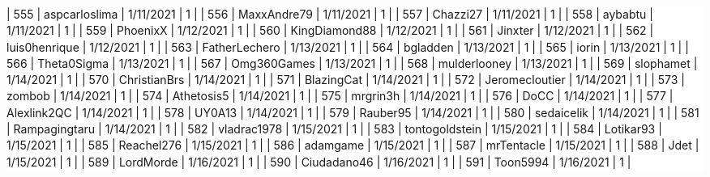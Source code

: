 | 555 | aspcarloslima       | 1/11/2021     | 1                |
| 556 | MaxxAndre79         | 1/11/2021     | 1                |
| 557 | Chazzi27            | 1/11/2021     | 1                |
| 558 | aybabtu             | 1/11/2021     | 1                |
| 559 | PhoenixX            | 1/12/2021     | 1                |
| 560 | KingDiamond88       | 1/12/2021     | 1                |
| 561 | Jinxter             | 1/12/2021     | 1                |
| 562 | luis0henrique       | 1/12/2021     | 1                |
| 563 | FatherLechero       | 1/13/2021     | 1                |
| 564 | bgladden            | 1/13/2021     | 1                |
| 565 | iorin               | 1/13/2021     | 1                |
| 566 | Theta0Sigma         | 1/13/2021     | 1                |
| 567 | Omg360Games         | 1/13/2021     | 1                |
| 568 | mulderlooney        | 1/13/2021     | 1                |
| 569 | slophamet           | 1/14/2021     | 1                |
| 570 | ChristianBrs        | 1/14/2021     | 1                |
| 571 | BlazingCat          | 1/14/2021     | 1                |
| 572 | Jeromecloutier      | 1/14/2021     | 1                |
| 573 | zombob              | 1/14/2021     | 1                |
| 574 | Athetosis5          | 1/14/2021     | 1                |
| 575 | mrgrin3h            | 1/14/2021     | 1                |
| 576 | DoCC                | 1/14/2021     | 1                |
| 577 | Alexlink2QC         | 1/14/2021     | 1                |
| 578 | UY0A13              | 1/14/2021     | 1                |
| 579 | Rauber95            | 1/14/2021     | 1                |
| 580 | sedaicelik          | 1/14/2021     | 1                |
| 581 | Rampagingtaru       | 1/14/2021     | 1                |
| 582 | vladrac1978         | 1/15/2021     | 1                |
| 583 | tontogoldstein      | 1/15/2021     | 1                |
| 584 | Lotikar93           | 1/15/2021     | 1                |
| 585 | Reachel276          | 1/15/2021     | 1                |
| 586 | adamgame            | 1/15/2021     | 1                |
| 587 | mrTentacle          | 1/15/2021     | 1                |
| 588 | Jdet                | 1/15/2021     | 1                |
| 589 | LordMorde           | 1/16/2021     | 1                |
| 590 | Ciudadano46         | 1/16/2021     | 1                |
| 591 | Toon5994            | 1/16/2021     | 1                |